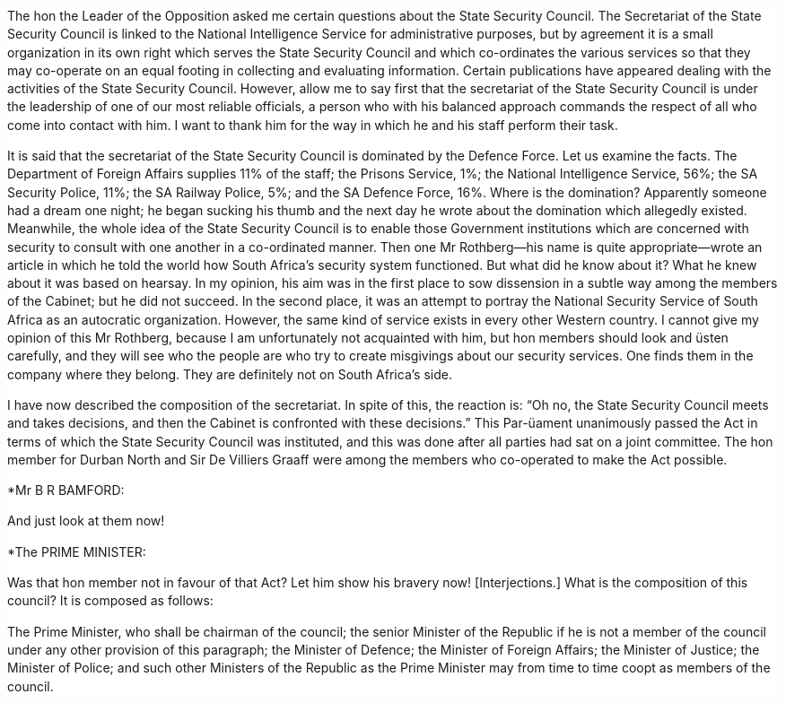 <p>The hon the Leader of the Opposition asked me certain questions about the State Security Council. The Secretariat of the State Security Council is linked to the National Intelligence Service for administrative purposes, but by agreement it is a small organization in its own right which serves the State Security Council and which co-ordinates the various services so that they may co-operate on an equal footing in collecting and evaluating information. Certain publications have appeared dealing with the activities of the State Security Council. However, allow me to say first that the secretariat of the State Security Council is under the leadership of one of our most reliable officials, a person who with his balanced approach commands the respect of all who come into contact with him. I want to thank him for the way in which he and his staff perform their task.</p>

<p>It is said that the secretariat of the State Security Council is dominated by the Defence Force. Let us examine the facts. The Department of Foreign Affairs supplies 11% of the staff; the Prisons Service, 1%; the National Intelligence Service, 56%; the SA Security Police, 11%; the SA Railway Police, 5%; and the SA Defence Force, 16%. Where is the domination&#x003F; Apparently someone had a dream one night; he began sucking his thumb and the next day he wrote about the domination which allegedly existed. Meanwhile, the whole idea of the State Security Council is to enable those Government institutions which are concerned with security to consult with one another in a co-ordinated manner. Then one Mr Rothberg&#x2014;his name is quite appropriate&#x2014;wrote an article in which he told the world how South Africa&#x2019;s security system functioned. But what did he know about it&#x003F; What he knew about it was based on hearsay. In my opinion, his aim was in the first place to sow dissension in a subtle way among the members of the Cabinet; but he did not succeed. In the second place, it was an attempt to portray the National Security Service of South Africa as an autocratic organization. However, the same kind of service exists in every other Western country. I cannot give my opinion of this Mr Rothberg, because I am unfortunately not acquainted with him, but hon members should look and &#x00FC;sten carefully, and they will see who the people are who try to create misgivings about our security services. One finds them in the company where they belong. They are definitely not on South Africa&#x2019;s side.</p>

<p>I have now described the composition of the secretariat. In spite of this, the reaction is: &#x201C;Oh no, the State Security Council meets and takes decisions, and then the Cabinet is confronted with these decisions.&#x201D; This Par-&#x00FC;ament unanimously passed the Act in terms of which the State Security Council was instituted, and this was done after all parties had sat on a joint committee. The hon member for Durban North and Sir De Villiers Graaff were among the members who co-operated to make the Act possible.</p>

</speech>

<speech by="#bamford">

<from>*Mr <person refersTo="hansard_za">B R BAMFORD</person>:</from>

<p>And just look at them now!</p>

</speech>

<speech by="#prime_minister">

<from>*The <person refersTo="hansard_za">PRIME MINISTER</person>:</from>

<p>Was that hon member not in favour of that Act&#x003F; Let him show his bravery now! [Interjections.] What is the composition of this council&#x003F; It is composed as follows:</p>

<block name="quote">The Prime Minister, who shall be chairman of the council; the senior Minister of the Republic if he is not a member of the council under any other provision of this paragraph; the Minister of Defence; the Minister of Foreign Affairs; the Minister of Justice; the Minister of Police; and such other Ministers of the Republic as the Prime Minister may from time to time coopt as members of the council.</block>
